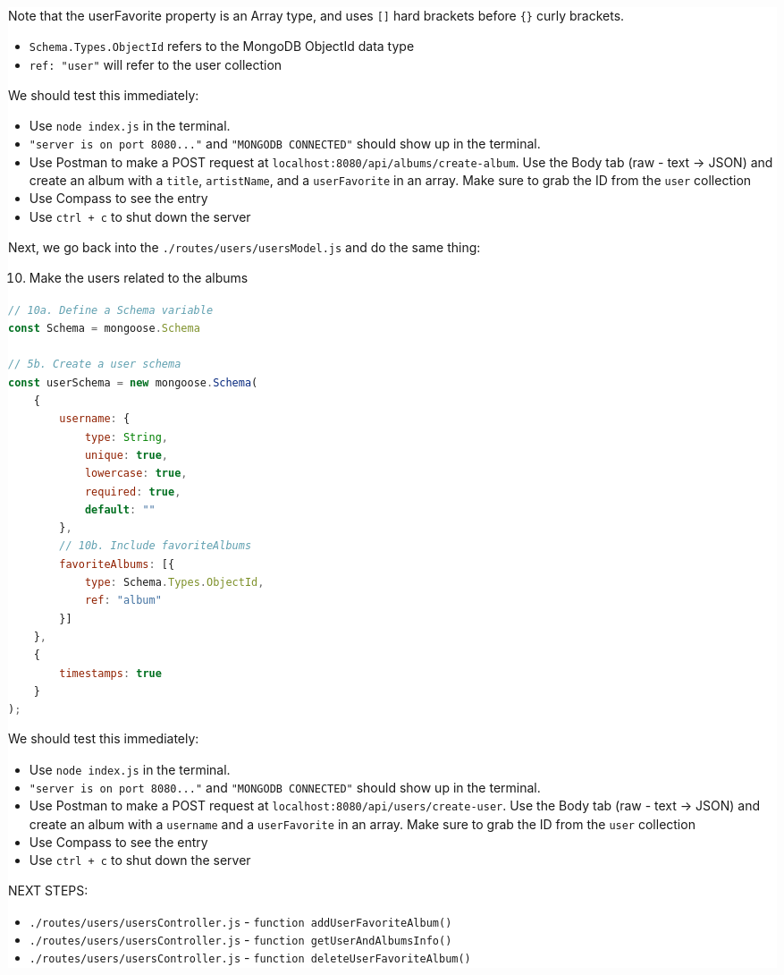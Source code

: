 Note that the userFavorite property is an Array type, and uses `[]` hard brackets before `{}` curly brackets.

- `Schema.Types.ObjectId` refers to the MongoDB ObjectId data type
- `ref: "user"` will refer to the user collection

We should test this immediately:

- Use `node index.js` in the terminal.
- `"server is on port 8080..."` and `"MONGODB CONNECTED"` should show up in the terminal.
- Use Postman to make a POST request at `localhost:8080/api/albums/create-album`. Use the Body tab (raw - text -> JSON) and create an album with a `title`, `artistName`, and a `userFavorite` in an array. Make sure to grab the ID from the `user` collection
- Use Compass to see the entry
- Use `ctrl + c` to shut down the server

Next, we go back into the `./routes/users/usersModel.js` and do the same thing:

10. Make the users related to the albums

```js
// 10a. Define a Schema variable
const Schema = mongoose.Schema

// 5b. Create a user schema
const userSchema = new mongoose.Schema(
    {
        username: {
            type: String,
            unique: true,
            lowercase: true,
            required: true,
            default: ""
        },
        // 10b. Include favoriteAlbums
        favoriteAlbums: [{
            type: Schema.Types.ObjectId,
            ref: "album"
        }]
    },
    {
        timestamps: true
    }
);
```

We should test this immediately:

- Use `node index.js` in the terminal.
- `"server is on port 8080..."` and `"MONGODB CONNECTED"` should show up in the terminal.
- Use Postman to make a POST request at `localhost:8080/api/users/create-user`. Use the Body tab (raw - text -> JSON) and create an album with a `username` and a `userFavorite` in an array. Make sure to grab the ID from the `user` collection
- Use Compass to see the entry
- Use `ctrl + c` to shut down the server

NEXT STEPS:
- `./routes/users/usersController.js` - `function addUserFavoriteAlbum()`
- `./routes/users/usersController.js` - `function getUserAndAlbumsInfo()`
- `./routes/users/usersController.js` - `function deleteUserFavoriteAlbum()`